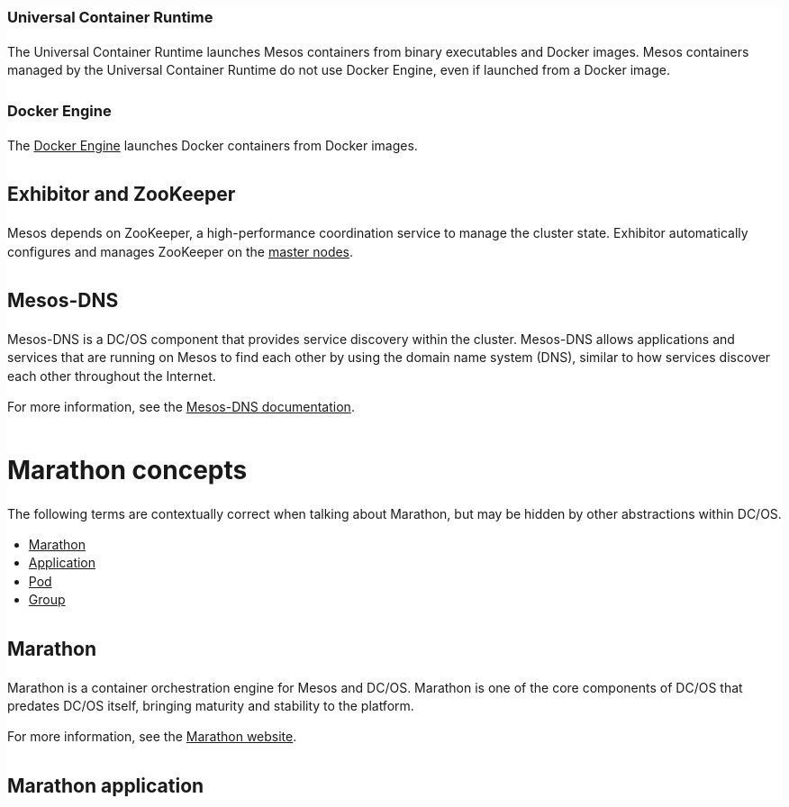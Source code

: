 ### Universal Container Runtime

The Universal Container Runtime launches Mesos containers from binary executables and Docker images. Mesos containers managed by the Universal Container Runtime do not use Docker Engine, even if launched from a Docker image.

<a name="mesos-containerizer-docker-engine"></a>

### Docker Engine

The [Docker Engine](https://www.docker.com/products/docker-engine) launches Docker containers from Docker images.

<a name="mesos-exhibitor-zookeeper"></a>

## Exhibitor and ZooKeeper

Mesos depends on ZooKeeper, a high-performance coordination service to manage the cluster state. Exhibitor automatically configures and manages ZooKeeper on the [master nodes](#master-node).

<a name="mesos-dns"></a>

## Mesos-DNS

Mesos-DNS is a DC/OS component that provides service discovery within the cluster. Mesos-DNS allows applications and services that are running on Mesos to find each other by using the domain name system (DNS), similar to how services discover each other throughout the Internet.

For more information, see the [Mesos-DNS documentation](/dcos/1.12/networking/DNS/mesos-dns/).

<a name="marathon-concepts"></a>

# Marathon concepts

The following terms are contextually correct when talking about Marathon, but may be hidden by other abstractions within DC/OS.

- [Marathon](#marathon)
- [Application](#marathon-application)
- [Pod](#marathon-pod)
- [Group](#marathon-group)

<a name="marathon"></a>

## Marathon

Marathon is a container orchestration engine for Mesos and DC/OS. Marathon is one of the core components of DC/OS that predates DC/OS itself, bringing maturity and stability to the platform.

For more information, see the [Marathon website](https://mesosphere.github.io/marathon/).

<a name="marathon-application"></a>

## Marathon application
